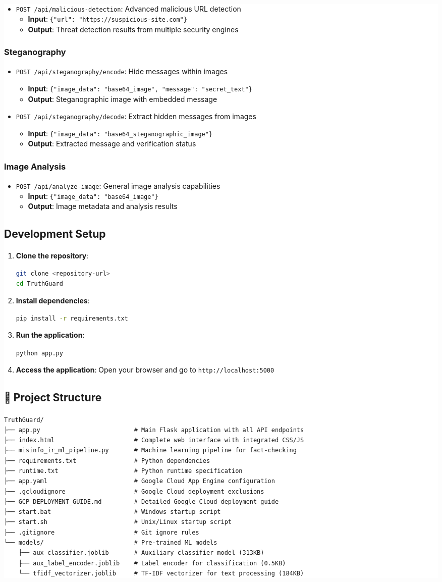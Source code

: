 - `POST /api/malicious-detection`: Advanced malicious URL detection
  - **Input**: `{"url": "https://suspicious-site.com"}`
  - **Output**: Threat detection results from multiple security engines

### Steganography
- `POST /api/steganography/encode`: Hide messages within images
  - **Input**: `{"image_data": "base64_image", "message": "secret_text"}`
  - **Output**: Steganographic image with embedded message

- `POST /api/steganography/decode`: Extract hidden messages from images
  - **Input**: `{"image_data": "base64_steganographic_image"}`
  - **Output**: Extracted message and verification status

### Image Analysis
- `POST /api/analyze-image`: General image analysis capabilities
  - **Input**: `{"image_data": "base64_image"}`
  - **Output**: Image metadata and analysis results

## Development Setup

1. **Clone the repository**:
   ```bash
   git clone <repository-url>
   cd TruthGuard
   ```

2. **Install dependencies**:
   ```bash
   pip install -r requirements.txt
   ```

3. **Run the application**:
   ```bash
   python app.py
   ```

4. **Access the application**: Open your browser and go to `http://localhost:5000`

## 📁 Project Structure

```
TruthGuard/
├── app.py                          # Main Flask application with all API endpoints
├── index.html                      # Complete web interface with integrated CSS/JS
├── misinfo_ir_ml_pipeline.py       # Machine learning pipeline for fact-checking
├── requirements.txt                # Python dependencies
├── runtime.txt                     # Python runtime specification
├── app.yaml                        # Google Cloud App Engine configuration
├── .gcloudignore                   # Google Cloud deployment exclusions
├── GCP_DEPLOYMENT_GUIDE.md         # Detailed Google Cloud deployment guide
├── start.bat                       # Windows startup script
├── start.sh                        # Unix/Linux startup script
├── .gitignore                      # Git ignore rules
└── models/                         # Pre-trained ML models
    ├── aux_classifier.joblib       # Auxiliary classifier model (313KB)
    ├── aux_label_encoder.joblib    # Label encoder for classification (0.5KB)
    └── tfidf_vectorizer.joblib     # TF-IDF vectorizer for text processing (184KB)
```
